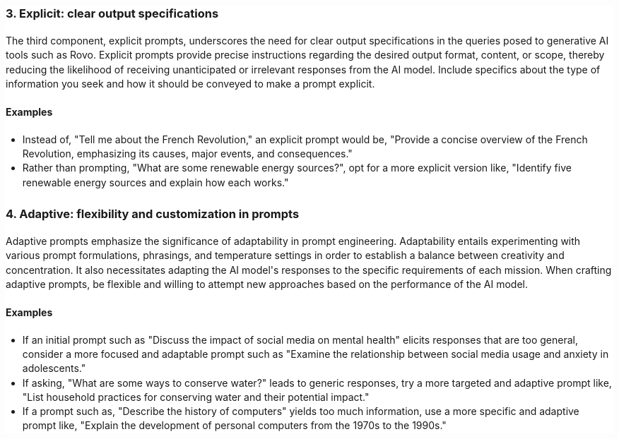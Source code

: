 ### 3. Explicit: clear output specifications

The third component, explicit prompts,
underscores the need for clear output specifications in the queries posed to
generative AI tools such as Rovo.
Explicit prompts provide precise instructions regarding the desired output format, content, or scope,
thereby reducing the likelihood of receiving unanticipated or irrelevant responses from the AI model.
Include specifics about the type of information you seek
and how it should be conveyed to make a prompt explicit.

#### Examples

* Instead of,
"Tell me about the French Revolution,"
an explicit prompt would be,
"Provide a concise overview of the French Revolution,
emphasizing its causes, major events, and consequences."
* Rather than prompting,
"What are some renewable energy sources?",
opt for a more explicit version like,
"Identify five renewable energy sources and explain how each works."

### 4. Adaptive: flexibility and customization in prompts

Adaptive prompts emphasize the significance of adaptability in prompt engineering.
Adaptability entails experimenting with various prompt formulations, phrasings, and temperature settings
in order to establish a balance between creativity and concentration.
It also necessitates adapting the AI model's responses to the specific requirements of each mission.
When crafting adaptive prompts,
be flexible and willing to attempt new approaches based on the performance of the AI model.

#### Examples

* If an initial prompt such as
"Discuss the impact of social media on mental health"
elicits responses that are too general,
consider a more focused and adaptable prompt such as
"Examine the relationship between social media usage and anxiety in adolescents."
* If asking,
"What are some ways to conserve water?"
leads to generic responses,
try a more targeted and adaptive prompt like,
"List household practices for conserving water and their potential impact."
* If a prompt such as,
"Describe the history of computers"
yields too much information,
use a more specific and adaptive prompt like,
"Explain the development of personal computers from the 1970s to the 1990s."
